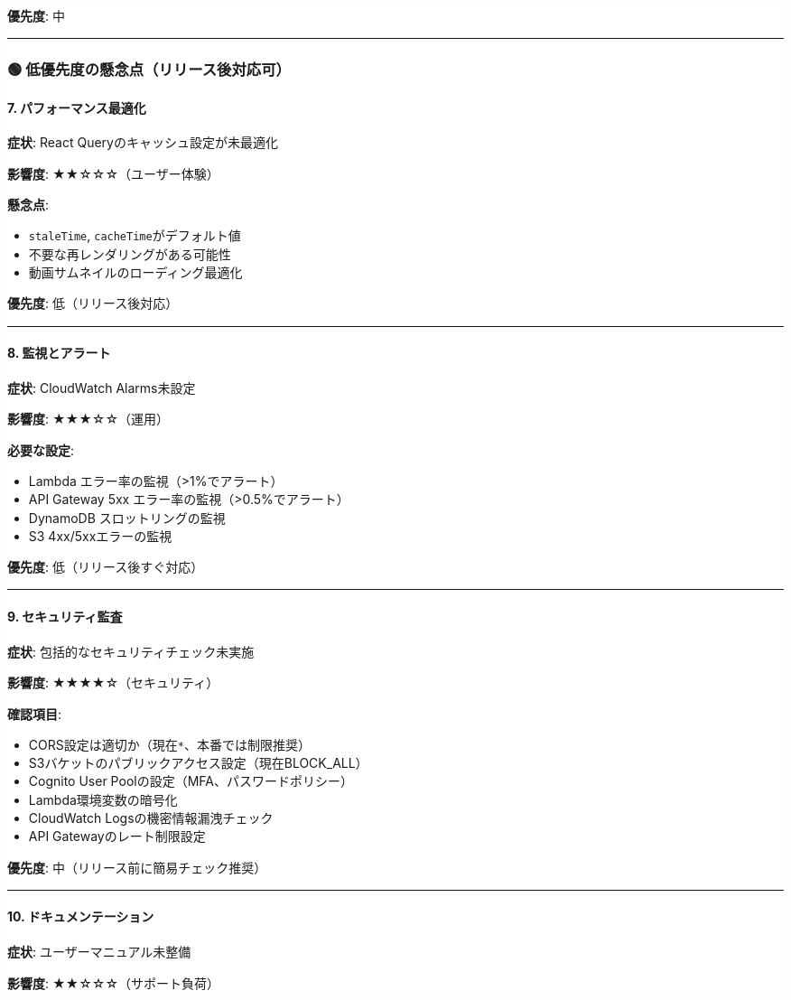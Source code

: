 **優先度**: 中

---

### 🟢 低優先度の懸念点（リリース後対応可）

#### 7. **パフォーマンス最適化**
**症状**: React Queryのキャッシュ設定が未最適化

**影響度**: ★★☆☆☆（ユーザー体験）

**懸念点**:
- `staleTime`, `cacheTime`がデフォルト値
- 不要な再レンダリングがある可能性
- 動画サムネイルのローディング最適化

**優先度**: 低（リリース後対応）

---

#### 8. **監視とアラート**
**症状**: CloudWatch Alarms未設定

**影響度**: ★★★☆☆（運用）

**必要な設定**:
- Lambda エラー率の監視（>1%でアラート）
- API Gateway 5xx エラー率の監視（>0.5%でアラート）
- DynamoDB スロットリングの監視
- S3 4xx/5xxエラーの監視

**優先度**: 低（リリース後すぐ対応）

---

#### 9. **セキュリティ監査**
**症状**: 包括的なセキュリティチェック未実施

**影響度**: ★★★★☆（セキュリティ）

**確認項目**:
- CORS設定は適切か（現在`*`、本番では制限推奨）
- S3バケットのパブリックアクセス設定（現在BLOCK_ALL）
- Cognito User Poolの設定（MFA、パスワードポリシー）
- Lambda環境変数の暗号化
- CloudWatch Logsの機密情報漏洩チェック
- API Gatewayのレート制限設定

**優先度**: 中（リリース前に簡易チェック推奨）

---

#### 10. **ドキュメンテーション**
**症状**: ユーザーマニュアル未整備

**影響度**: ★★☆☆☆（サポート負荷）
